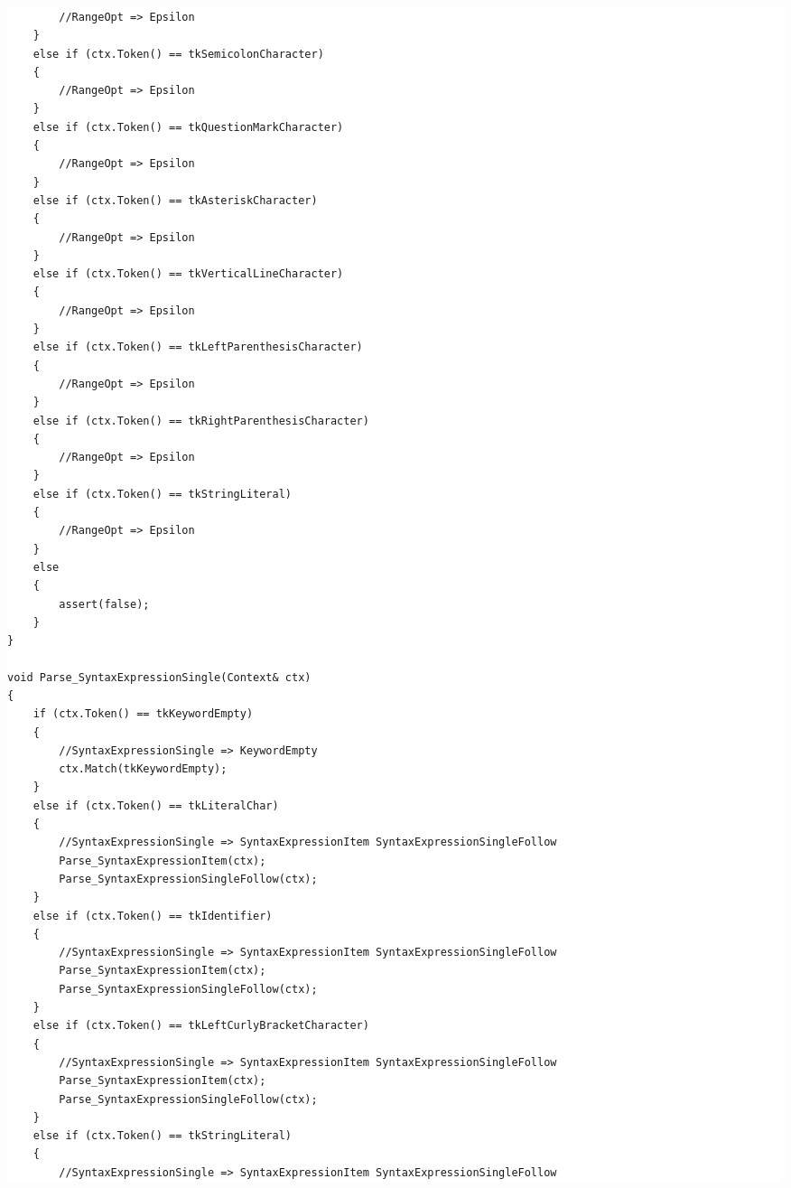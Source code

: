             //RangeOpt => Epsilon 
        }
        else if (ctx.Token() == tkSemicolonCharacter)
        {
            //RangeOpt => Epsilon 
        }
        else if (ctx.Token() == tkQuestionMarkCharacter)
        {
            //RangeOpt => Epsilon 
        }
        else if (ctx.Token() == tkAsteriskCharacter)
        {
            //RangeOpt => Epsilon 
        }
        else if (ctx.Token() == tkVerticalLineCharacter)
        {
            //RangeOpt => Epsilon 
        }
        else if (ctx.Token() == tkLeftParenthesisCharacter)
        {
            //RangeOpt => Epsilon 
        }
        else if (ctx.Token() == tkRightParenthesisCharacter)
        {
            //RangeOpt => Epsilon 
        }
        else if (ctx.Token() == tkStringLiteral)
        {
            //RangeOpt => Epsilon 
        }
        else
        {
            assert(false);
        }
    }

    void Parse_SyntaxExpressionSingle(Context& ctx)
    {
        if (ctx.Token() == tkKeywordEmpty)
        {
            //SyntaxExpressionSingle => KeywordEmpty 
            ctx.Match(tkKeywordEmpty);
        }
        else if (ctx.Token() == tkLiteralChar)
        {
            //SyntaxExpressionSingle => SyntaxExpressionItem SyntaxExpressionSingleFollow 
            Parse_SyntaxExpressionItem(ctx);
            Parse_SyntaxExpressionSingleFollow(ctx);
        }
        else if (ctx.Token() == tkIdentifier)
        {
            //SyntaxExpressionSingle => SyntaxExpressionItem SyntaxExpressionSingleFollow 
            Parse_SyntaxExpressionItem(ctx);
            Parse_SyntaxExpressionSingleFollow(ctx);
        }
        else if (ctx.Token() == tkLeftCurlyBracketCharacter)
        {
            //SyntaxExpressionSingle => SyntaxExpressionItem SyntaxExpressionSingleFollow 
            Parse_SyntaxExpressionItem(ctx);
            Parse_SyntaxExpressionSingleFollow(ctx);
        }
        else if (ctx.Token() == tkStringLiteral)
        {
            //SyntaxExpressionSingle => SyntaxExpressionItem SyntaxExpressionSingleFollow 